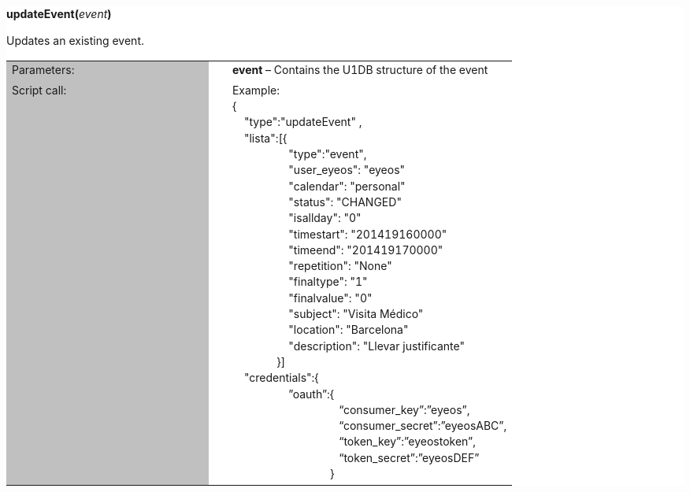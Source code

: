   
**updateEvent(**_event_**)**

Updates an existing event.

<div style="margin-bottom:10px;margin-left:0px">
    <table border="0" cellpadding="0" cellspacing="0" style="border-collapse:collapse;">
        <tr>
            <td style="background-color:#C0C0C0">Parameters:</td>
            <td style="padding-left:30px">
                <b>event</b> – Contains the U1DB structure of the event
            </td>
        </tr>
        <tr>
            <td style="background-color:#C0C0C0">Script call:</td>
            <td width="60%" style="padding-left:30px">
                Example:<br>
                {<br>
                &nbsp;&nbsp;&nbsp;&nbsp;"type":"updateEvent" ,<br>
                &nbsp;&nbsp;&nbsp;&nbsp;"lista":[{<br>
                &nbsp;&nbsp;&nbsp;&nbsp;&nbsp;&nbsp;&nbsp;&nbsp;&nbsp;&nbsp;&nbsp;&nbsp;&nbsp;&nbsp;&nbsp;&nbsp;&nbsp;&nbsp;&nbsp;"type":"event",<br>
                &nbsp;&nbsp;&nbsp;&nbsp;&nbsp;&nbsp;&nbsp;&nbsp;&nbsp;&nbsp;&nbsp;&nbsp;&nbsp;&nbsp;&nbsp;&nbsp;&nbsp;&nbsp;&nbsp;"user_eyeos": "eyeos"<br>
                &nbsp;&nbsp;&nbsp;&nbsp;&nbsp;&nbsp;&nbsp;&nbsp;&nbsp;&nbsp;&nbsp;&nbsp;&nbsp;&nbsp;&nbsp;&nbsp;&nbsp;&nbsp;&nbsp;"calendar": "personal"<br>
                &nbsp;&nbsp;&nbsp;&nbsp;&nbsp;&nbsp;&nbsp;&nbsp;&nbsp;&nbsp;&nbsp;&nbsp;&nbsp;&nbsp;&nbsp;&nbsp;&nbsp;&nbsp;&nbsp;"status": "CHANGED"<br>
                &nbsp;&nbsp;&nbsp;&nbsp;&nbsp;&nbsp;&nbsp;&nbsp;&nbsp;&nbsp;&nbsp;&nbsp;&nbsp;&nbsp;&nbsp;&nbsp;&nbsp;&nbsp;&nbsp;"isallday": "0"<br>
                &nbsp;&nbsp;&nbsp;&nbsp;&nbsp;&nbsp;&nbsp;&nbsp;&nbsp;&nbsp;&nbsp;&nbsp;&nbsp;&nbsp;&nbsp;&nbsp;&nbsp;&nbsp;&nbsp;"timestart": "201419160000"<br>
                &nbsp;&nbsp;&nbsp;&nbsp;&nbsp;&nbsp;&nbsp;&nbsp;&nbsp;&nbsp;&nbsp;&nbsp;&nbsp;&nbsp;&nbsp;&nbsp;&nbsp;&nbsp;&nbsp;"timeend": "201419170000"<br>
                &nbsp;&nbsp;&nbsp;&nbsp;&nbsp;&nbsp;&nbsp;&nbsp;&nbsp;&nbsp;&nbsp;&nbsp;&nbsp;&nbsp;&nbsp;&nbsp;&nbsp;&nbsp;&nbsp;"repetition": "None"<br>
                &nbsp;&nbsp;&nbsp;&nbsp;&nbsp;&nbsp;&nbsp;&nbsp;&nbsp;&nbsp;&nbsp;&nbsp;&nbsp;&nbsp;&nbsp;&nbsp;&nbsp;&nbsp;&nbsp;"finaltype": "1"<br>
                &nbsp;&nbsp;&nbsp;&nbsp;&nbsp;&nbsp;&nbsp;&nbsp;&nbsp;&nbsp;&nbsp;&nbsp;&nbsp;&nbsp;&nbsp;&nbsp;&nbsp;&nbsp;&nbsp;"finalvalue": "0"<br>
                &nbsp;&nbsp;&nbsp;&nbsp;&nbsp;&nbsp;&nbsp;&nbsp;&nbsp;&nbsp;&nbsp;&nbsp;&nbsp;&nbsp;&nbsp;&nbsp;&nbsp;&nbsp;&nbsp;"subject": "Visita Médico"<br>
                &nbsp;&nbsp;&nbsp;&nbsp;&nbsp;&nbsp;&nbsp;&nbsp;&nbsp;&nbsp;&nbsp;&nbsp;&nbsp;&nbsp;&nbsp;&nbsp;&nbsp;&nbsp;&nbsp;"location": "Barcelona"<br>
                &nbsp;&nbsp;&nbsp;&nbsp;&nbsp;&nbsp;&nbsp;&nbsp;&nbsp;&nbsp;&nbsp;&nbsp;&nbsp;&nbsp;&nbsp;&nbsp;&nbsp;&nbsp;&nbsp;"description": "Llevar justificante"<br>
                &nbsp;&nbsp;&nbsp;&nbsp;&nbsp;&nbsp;&nbsp;&nbsp;&nbsp;&nbsp;&nbsp;&nbsp;&nbsp;&nbsp;&nbsp;}]<br>
                &nbsp;&nbsp;&nbsp;&nbsp;"credentials":{<br>
                &nbsp;&nbsp;&nbsp;&nbsp;&nbsp;&nbsp;&nbsp;&nbsp;&nbsp;&nbsp;&nbsp;&nbsp;&nbsp;&nbsp;&nbsp;&nbsp;&nbsp;&nbsp;&nbsp;”oauth”:{<br>
                &nbsp;&nbsp;&nbsp;&nbsp;&nbsp;&nbsp;&nbsp;&nbsp;&nbsp;&nbsp;&nbsp;&nbsp;&nbsp;&nbsp;&nbsp;&nbsp;&nbsp;&nbsp;&nbsp;&nbsp;&nbsp;&nbsp;&nbsp;&nbsp;&nbsp;&nbsp;&nbsp;&nbsp;&nbsp;&nbsp;&nbsp;&nbsp;&nbsp;&nbsp;&nbsp;&nbsp;“consumer_key”:”eyeos”,<br>
                &nbsp;&nbsp;&nbsp;&nbsp;&nbsp;&nbsp;&nbsp;&nbsp;&nbsp;&nbsp;&nbsp;&nbsp;&nbsp;&nbsp;&nbsp;&nbsp;&nbsp;&nbsp;&nbsp;&nbsp;&nbsp;&nbsp;&nbsp;&nbsp;&nbsp;&nbsp;&nbsp;&nbsp;&nbsp;&nbsp;&nbsp;&nbsp;&nbsp;&nbsp;&nbsp;&nbsp;“consumer_secret”:”eyeosABC”,<br>
                &nbsp;&nbsp;&nbsp;&nbsp;&nbsp;&nbsp;&nbsp;&nbsp;&nbsp;&nbsp;&nbsp;&nbsp;&nbsp;&nbsp;&nbsp;&nbsp;&nbsp;&nbsp;&nbsp;&nbsp;&nbsp;&nbsp;&nbsp;&nbsp;&nbsp;&nbsp;&nbsp;&nbsp;&nbsp;&nbsp;&nbsp;&nbsp;&nbsp;&nbsp;&nbsp;&nbsp;“token_key”:”eyeostoken”,<br>
                &nbsp;&nbsp;&nbsp;&nbsp;&nbsp;&nbsp;&nbsp;&nbsp;&nbsp;&nbsp;&nbsp;&nbsp;&nbsp;&nbsp;&nbsp;&nbsp;&nbsp;&nbsp;&nbsp;&nbsp;&nbsp;&nbsp;&nbsp;&nbsp;&nbsp;&nbsp;&nbsp;&nbsp;&nbsp;&nbsp;&nbsp;&nbsp;&nbsp;&nbsp;&nbsp;&nbsp;“token_secret”:”eyeosDEF”<br>
                &nbsp;&nbsp;&nbsp;&nbsp;&nbsp;&nbsp;&nbsp;&nbsp;&nbsp;&nbsp;&nbsp;&nbsp;&nbsp;&nbsp;&nbsp;&nbsp;&nbsp;&nbsp;&nbsp;&nbsp;&nbsp;&nbsp;&nbsp;&nbsp;&nbsp;&nbsp;&nbsp;&nbsp;&nbsp;&nbsp;&nbsp;&nbsp;&nbsp;}<br>